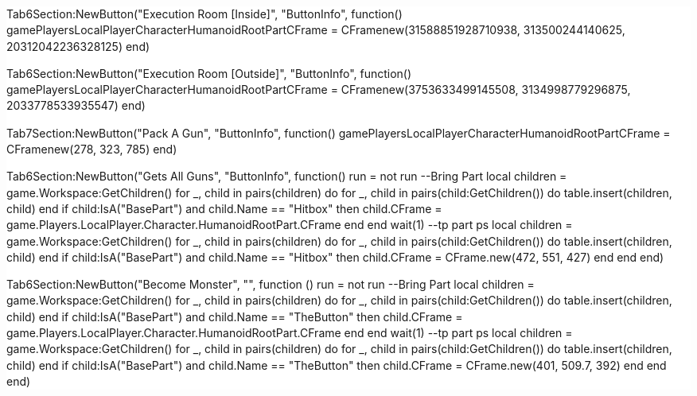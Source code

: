 Tab6Section:NewButton("Execution Room [Inside]", "ButtonInfo", function()
gamePlayersLocalPlayerCharacterHumanoidRootPartCFrame = CFramenew(31588851928710938, 313500244140625, 20312042236328125)
end)

Tab6Section:NewButton("Execution Room [Outside]", "ButtonInfo", function()
gamePlayersLocalPlayerCharacterHumanoidRootPartCFrame = CFramenew(3753633499145508, 3134998779296875, 2033778533935547)
end)

Tab7Section:NewButton("Pack A Gun", "ButtonInfo", function()
gamePlayersLocalPlayerCharacterHumanoidRootPartCFrame = CFramenew(278, 323, 785)
end)

Tab6Section:NewButton("Gets All Guns", "ButtonInfo", function()
run = not run
--Bring Part
local children = game.Workspace:GetChildren()
	for _, child in pairs(children) do
  		for _, child in pairs(child:GetChildren()) do
       		table.insert(children, child)
  		 end
  		 if child:IsA("BasePart") and child.Name == "Hitbox" then
         	child.CFrame = game.Players.LocalPlayer.Character.HumanoidRootPart.CFrame
		end
  	end
wait(1)
--tp part ps
local children = game.Workspace:GetChildren()
	for _, child in pairs(children) do
  		for _, child in pairs(child:GetChildren()) do
       		table.insert(children, child)
  		 end
  		 if child:IsA("BasePart") and child.Name == "Hitbox" then
         	child.CFrame = CFrame.new(472, 551, 427)
		end
  	end
end)

Tab6Section:NewButton("Become Monster", "", function ()
run = not run
--Bring Part
local children = game.Workspace:GetChildren()
	for _, child in pairs(children) do
  		for _, child in pairs(child:GetChildren()) do
       		table.insert(children, child)
  		 end
  		 if child:IsA("BasePart") and child.Name == "TheButton" then
         	child.CFrame = game.Players.LocalPlayer.Character.HumanoidRootPart.CFrame
		end
  	end
wait(1)
--tp part ps
local children = game.Workspace:GetChildren()
	for _, child in pairs(children) do
  		for _, child in pairs(child:GetChildren()) do
       		table.insert(children, child)
  		 end
  		 if child:IsA("BasePart") and child.Name == "TheButton" then
         	child.CFrame = CFrame.new(401, 509.7, 392)
		end
  	end
end)

